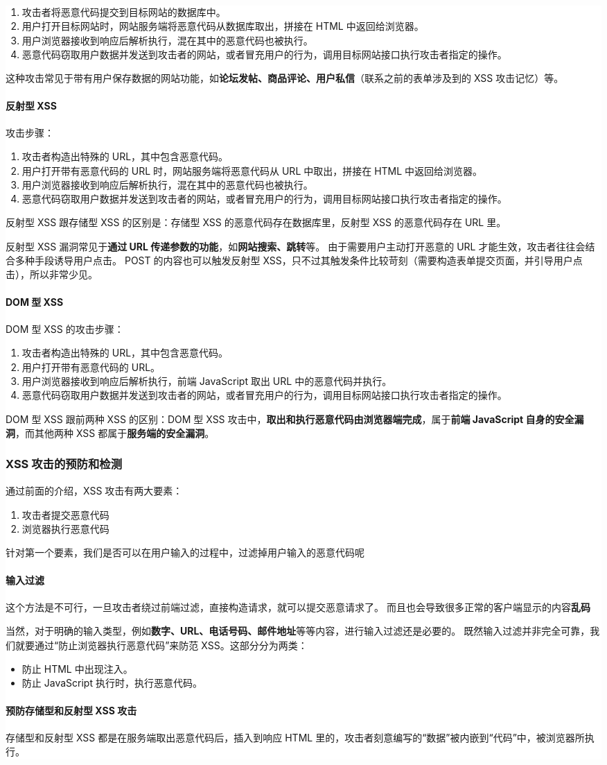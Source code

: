1. 攻击者将恶意代码提交到目标网站的数据库中。
2. 用户打开目标网站时，网站服务端将恶意代码从数据库取出，拼接在 HTML 中返回给浏览器。
3. 用户浏览器接收到响应后解析执行，混在其中的恶意代码也被执行。
4. 恶意代码窃取用户数据并发送到攻击者的网站，或者冒充用户的行为，调用目标网站接口执行攻击者指定的操作。

这种攻击常见于带有用户保存数据的网站功能，如**论坛发帖、商品评论、用户私信**（联系之前的表单涉及到的 XSS 攻击记忆）等。

#### 反射型 XSS

攻击步骤：

1. 攻击者构造出特殊的 URL，其中包含恶意代码。
2. 用户打开带有恶意代码的 URL 时，网站服务端将恶意代码从 URL 中取出，拼接在 HTML 中返回给浏览器。
3. 用户浏览器接收到响应后解析执行，混在其中的恶意代码也被执行。
4. 恶意代码窃取用户数据并发送到攻击者的网站，或者冒充用户的行为，调用目标网站接口执行攻击者指定的操作。

反射型 XSS 跟存储型 XSS 的区别是：存储型 XSS 的恶意代码存在数据库里，反射型 XSS 的恶意代码存在 URL 里。

反射型 XSS 漏洞常见于**通过 URL 传递参数的功能**，如**网站搜索、跳转**等。
由于需要用户主动打开恶意的 URL 才能生效，攻击者往往会结合多种手段诱导用户点击。
POST 的内容也可以触发反射型 XSS，只不过其触发条件比较苛刻（需要构造表单提交页面，并引导用户点击），所以非常少见。

#### DOM 型 XSS

DOM 型 XSS 的攻击步骤：

1. 攻击者构造出特殊的 URL，其中包含恶意代码。
2. 用户打开带有恶意代码的 URL。
3. 用户浏览器接收到响应后解析执行，前端 JavaScript 取出 URL 中的恶意代码并执行。
4. 恶意代码窃取用户数据并发送到攻击者的网站，或者冒充用户的行为，调用目标网站接口执行攻击者指定的操作。

DOM 型 XSS 跟前两种 XSS 的区别：DOM 型 XSS 攻击中，**取出和执行恶意代码由浏览器端完成**，属于**前端 JavaScript 自身的安全漏洞**，而其他两种 XSS 都属于**服务端的安全漏洞**。

### XSS 攻击的预防和检测

通过前面的介绍，XSS 攻击有两大要素：

1. 攻击者提交恶意代码
2. 浏览器执行恶意代码

针对第一个要素，我们是否可以在用户输入的过程中，过滤掉用户输入的恶意代码呢

#### 输入过滤

这个方法是不可行，一旦攻击者绕过前端过滤，直接构造请求，就可以提交恶意请求了。
而且也会导致很多正常的客户端显示的内容**乱码**

当然，对于明确的输入类型，例如**数字、URL、电话号码、邮件地址**等等内容，进行输入过滤还是必要的。
既然输入过滤并非完全可靠，我们就要通过“防止浏览器执行恶意代码”来防范 XSS。这部分分为两类：

- 防止 HTML 中出现注入。
- 防止 JavaScript 执行时，执行恶意代码。

#### 预防存储型和反射型 XSS 攻击

存储型和反射型 XSS 都是在服务端取出恶意代码后，插入到响应 HTML 里的，攻击者刻意编写的“数据”被内嵌到“代码”中，被浏览器所执行。
